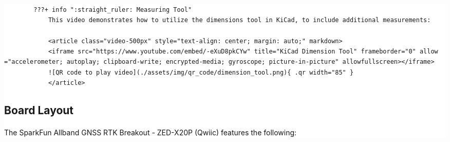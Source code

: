 
			???+ info ":straight_ruler: Measuring Tool"
				This video demonstrates how to utilize the dimensions tool in KiCad, to include additional measurements:

				<article class="video-500px" style="text-align: center; margin: auto;" markdown>
				<iframe src="https://www.youtube.com/embed/-eXuD8pkCYw" title="KiCad Dimension Tool" frameborder="0" allow="accelerometer; autoplay; clipboard-write; encrypted-media; gyroscope; picture-in-picture" allowfullscreen></iframe>
				![QR code to play video](./assets/img/qr_code/dimension_tool.png){ .qr width="85" }
				</article>

</div>



## Board Layout
The SparkFun Allband GNSS RTK Breakout - ZED-X20P (Qwiic) features the following:
